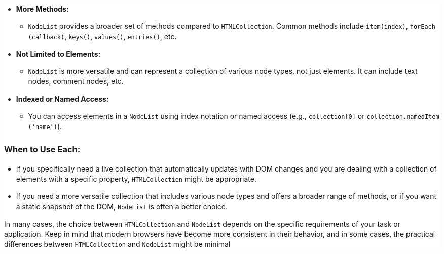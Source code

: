 - **More Methods:**
  - `NodeList` provides a broader set of methods compared to `HTMLCollection`. Common methods include `item(index)`, `forEach(callback)`, `keys()`, `values()`, `entries()`, etc.

- **Not Limited to Elements:**
  - `NodeList` is more versatile and can represent a collection of various node types, not just elements. It can include text nodes, comment nodes, etc.

- **Indexed or Named Access:**
  - You can access elements in a `NodeList` using index notation or named access (e.g., `collection[0]` or `collection.namedItem('name')`).

### When to Use Each:

- If you specifically need a live collection that automatically updates with DOM changes and you are dealing with a collection of elements with a specific property, `HTMLCollection` might be appropriate.

- If you need a more versatile collection that includes various node types and offers a broader range of methods, or if you want a static snapshot of the DOM, `NodeList` is often a better choice.

In many cases, the choice between `HTMLCollection` and `NodeList` depends on the specific requirements of your task or application. Keep in mind that modern browsers have become more consistent in their behavior, and in some cases, the practical differences between `HTMLCollection` and `NodeList` might be minimal
